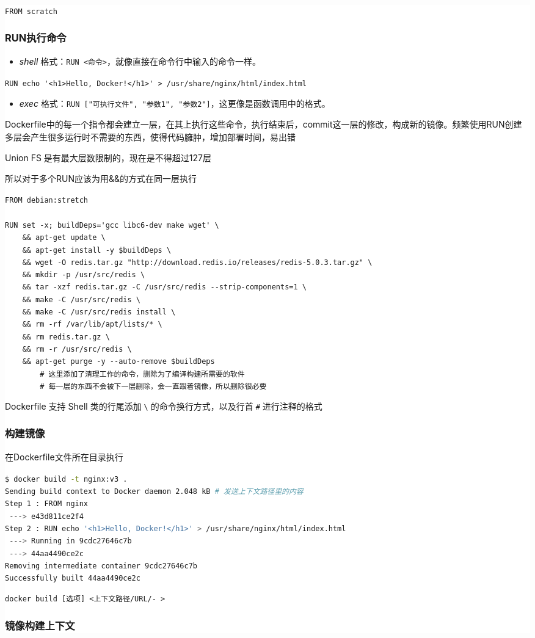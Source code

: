 `FROM scratch`

### RUN执行命令

- *shell* 格式：`RUN <命令>`，就像直接在命令行中输入的命令一样。

`RUN echo '<h1>Hello, Docker!</h1>' > /usr/share/nginx/html/index.html`

- *exec* 格式：`RUN ["可执行文件", "参数1", "参数2"]`，这更像是函数调用中的格式。

Dockerfile中的每一个指令都会建立一层，在其上执行这些命令，执行结束后，commit这一层的修改，构成新的镜像。频繁使用RUN创建多层会产生很多运行时不需要的东西，使得代码臃肿，增加部署时间，易出错

Union FS 是有最大层数限制的，现在是不得超过127层

所以对于多个RUN应该为用&&的方式在同一层执行

```docker
FROM debian:stretch

RUN set -x; buildDeps='gcc libc6-dev make wget' \
    && apt-get update \
    && apt-get install -y $buildDeps \
    && wget -O redis.tar.gz "http://download.redis.io/releases/redis-5.0.3.tar.gz" \
    && mkdir -p /usr/src/redis \
    && tar -xzf redis.tar.gz -C /usr/src/redis --strip-components=1 \
    && make -C /usr/src/redis \
    && make -C /usr/src/redis install \
    && rm -rf /var/lib/apt/lists/* \
    && rm redis.tar.gz \
    && rm -r /usr/src/redis \
    && apt-get purge -y --auto-remove $buildDeps
		# 这里添加了清理工作的命令，删除为了编译构建所需要的软件
		# 每一层的东西不会被下一层删除，会一直跟着镜像，所以删除很必要
```

Dockerfile 支持 Shell 类的行尾添加 `\` 的命令换行方式，以及行首 `#` 进行注释的格式

### 构建镜像

在Dockerfile文件所在目录执行

```bash
$ docker build -t nginx:v3 .
Sending build context to Docker daemon 2.048 kB # 发送上下文路径里的内容
Step 1 : FROM nginx
 ---> e43d811ce2f4
Step 2 : RUN echo '<h1>Hello, Docker!</h1>' > /usr/share/nginx/html/index.html
 ---> Running in 9cdc27646c7b
 ---> 44aa4490ce2c
Removing intermediate container 9cdc27646c7b
Successfully built 44aa4490ce2c
```

`docker build [选项] <上下文路径/URL/- >`

### 镜像构建上下文
